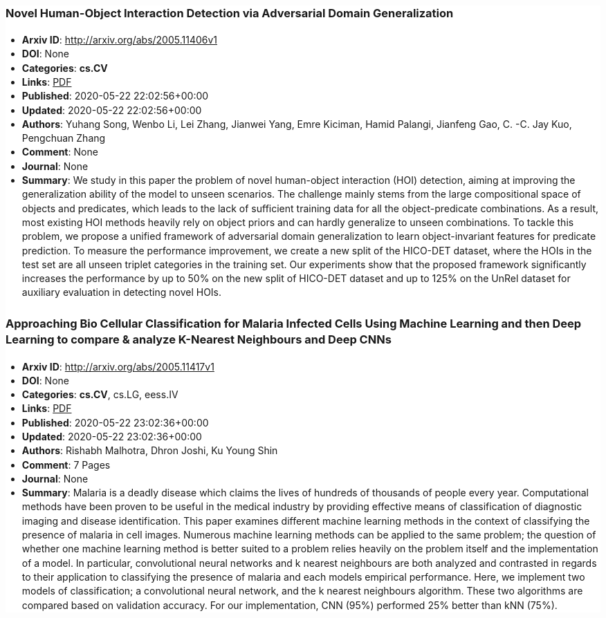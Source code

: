 

### Novel Human-Object Interaction Detection via Adversarial Domain Generalization
- **Arxiv ID**: http://arxiv.org/abs/2005.11406v1
- **DOI**: None
- **Categories**: **cs.CV**
- **Links**: [PDF](http://arxiv.org/pdf/2005.11406v1)
- **Published**: 2020-05-22 22:02:56+00:00
- **Updated**: 2020-05-22 22:02:56+00:00
- **Authors**: Yuhang Song, Wenbo Li, Lei Zhang, Jianwei Yang, Emre Kiciman, Hamid Palangi, Jianfeng Gao, C. -C. Jay Kuo, Pengchuan Zhang
- **Comment**: None
- **Journal**: None
- **Summary**: We study in this paper the problem of novel human-object interaction (HOI) detection, aiming at improving the generalization ability of the model to unseen scenarios. The challenge mainly stems from the large compositional space of objects and predicates, which leads to the lack of sufficient training data for all the object-predicate combinations. As a result, most existing HOI methods heavily rely on object priors and can hardly generalize to unseen combinations. To tackle this problem, we propose a unified framework of adversarial domain generalization to learn object-invariant features for predicate prediction. To measure the performance improvement, we create a new split of the HICO-DET dataset, where the HOIs in the test set are all unseen triplet categories in the training set. Our experiments show that the proposed framework significantly increases the performance by up to 50% on the new split of HICO-DET dataset and up to 125% on the UnRel dataset for auxiliary evaluation in detecting novel HOIs.



### Approaching Bio Cellular Classification for Malaria Infected Cells Using Machine Learning and then Deep Learning to compare & analyze K-Nearest Neighbours and Deep CNNs
- **Arxiv ID**: http://arxiv.org/abs/2005.11417v1
- **DOI**: None
- **Categories**: **cs.CV**, cs.LG, eess.IV
- **Links**: [PDF](http://arxiv.org/pdf/2005.11417v1)
- **Published**: 2020-05-22 23:02:36+00:00
- **Updated**: 2020-05-22 23:02:36+00:00
- **Authors**: Rishabh Malhotra, Dhron Joshi, Ku Young Shin
- **Comment**: 7 Pages
- **Journal**: None
- **Summary**: Malaria is a deadly disease which claims the lives of hundreds of thousands of people every year. Computational methods have been proven to be useful in the medical industry by providing effective means of classification of diagnostic imaging and disease identification. This paper examines different machine learning methods in the context of classifying the presence of malaria in cell images. Numerous machine learning methods can be applied to the same problem; the question of whether one machine learning method is better suited to a problem relies heavily on the problem itself and the implementation of a model. In particular, convolutional neural networks and k nearest neighbours are both analyzed and contrasted in regards to their application to classifying the presence of malaria and each models empirical performance. Here, we implement two models of classification; a convolutional neural network, and the k nearest neighbours algorithm. These two algorithms are compared based on validation accuracy. For our implementation, CNN (95%) performed 25% better than kNN (75%).
